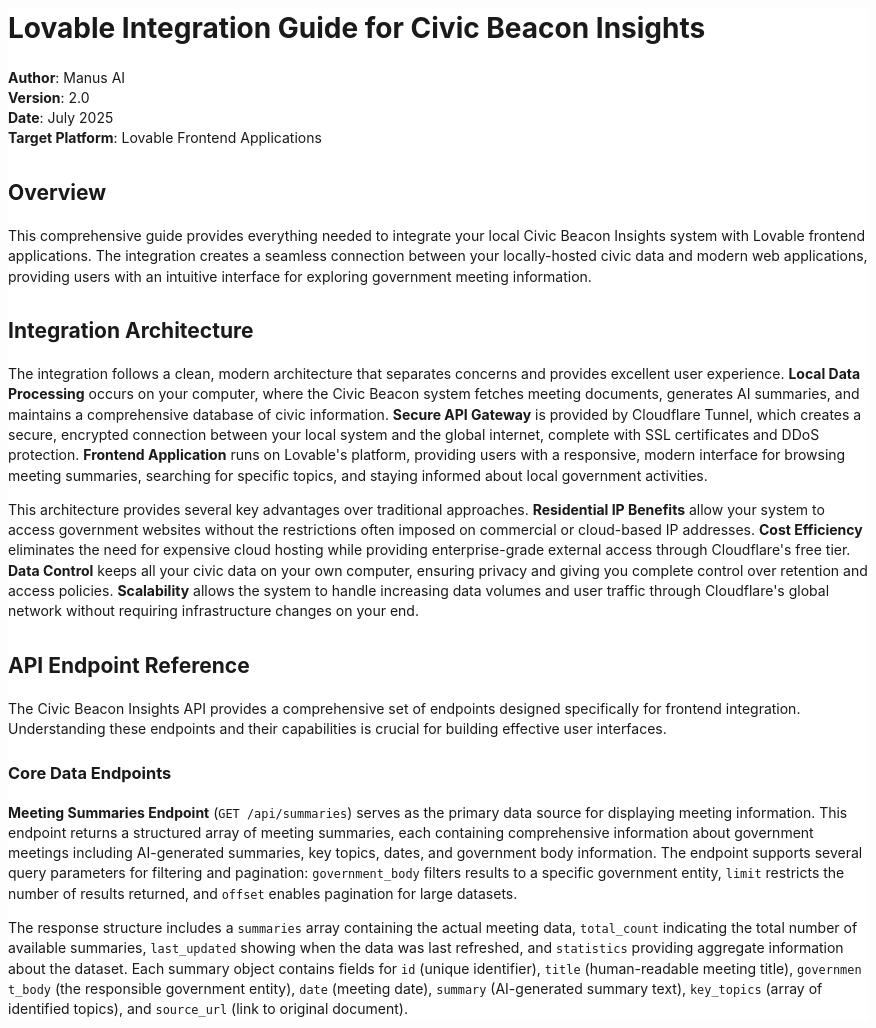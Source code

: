 # Lovable Integration Guide for Civic Beacon Insights

**Author**: Manus AI  
**Version**: 2.0  
**Date**: July 2025  
**Target Platform**: Lovable Frontend Applications

## Overview

This comprehensive guide provides everything needed to integrate your local Civic Beacon Insights system with Lovable frontend applications. The integration creates a seamless connection between your locally-hosted civic data and modern web applications, providing users with an intuitive interface for exploring government meeting information.

## Integration Architecture

The integration follows a clean, modern architecture that separates concerns and provides excellent user experience. **Local Data Processing** occurs on your computer, where the Civic Beacon system fetches meeting documents, generates AI summaries, and maintains a comprehensive database of civic information. **Secure API Gateway** is provided by Cloudflare Tunnel, which creates a secure, encrypted connection between your local system and the global internet, complete with SSL certificates and DDoS protection. **Frontend Application** runs on Lovable's platform, providing users with a responsive, modern interface for browsing meeting summaries, searching for specific topics, and staying informed about local government activities.

This architecture provides several key advantages over traditional approaches. **Residential IP Benefits** allow your system to access government websites without the restrictions often imposed on commercial or cloud-based IP addresses. **Cost Efficiency** eliminates the need for expensive cloud hosting while providing enterprise-grade external access through Cloudflare's free tier. **Data Control** keeps all your civic data on your own computer, ensuring privacy and giving you complete control over retention and access policies. **Scalability** allows the system to handle increasing data volumes and user traffic through Cloudflare's global network without requiring infrastructure changes on your end.

## API Endpoint Reference

The Civic Beacon Insights API provides a comprehensive set of endpoints designed specifically for frontend integration. Understanding these endpoints and their capabilities is crucial for building effective user interfaces.

### Core Data Endpoints

**Meeting Summaries Endpoint** (`GET /api/summaries`) serves as the primary data source for displaying meeting information. This endpoint returns a structured array of meeting summaries, each containing comprehensive information about government meetings including AI-generated summaries, key topics, dates, and government body information. The endpoint supports several query parameters for filtering and pagination: `government_body` filters results to a specific government entity, `limit` restricts the number of results returned, and `offset` enables pagination for large datasets.

The response structure includes a `summaries` array containing the actual meeting data, `total_count` indicating the total number of available summaries, `last_updated` showing when the data was last refreshed, and `statistics` providing aggregate information about the dataset. Each summary object contains fields for `id` (unique identifier), `title` (human-readable meeting title), `government_body` (the responsible government entity), `date` (meeting date), `summary` (AI-generated summary text), `key_topics` (array of identified topics), and `source_url` (link to original document).
